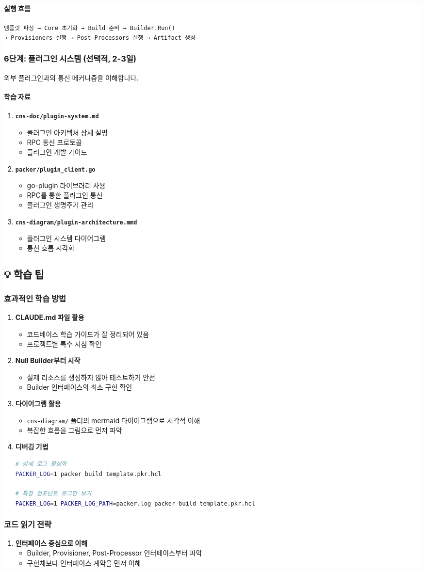 #### 실행 흐름
```
템플릿 파싱 → Core 초기화 → Build 준비 → Builder.Run() 
→ Provisioners 실행 → Post-Processors 실행 → Artifact 생성
```

### 6단계: 플러그인 시스템 (선택적, 2-3일)

외부 플러그인과의 통신 메커니즘을 이해합니다.

#### 학습 자료
1. **`cns-doc/plugin-system.md`**
   - 플러그인 아키텍처 상세 설명
   - RPC 통신 프로토콜
   - 플러그인 개발 가이드

2. **`packer/plugin_client.go`**
   - go-plugin 라이브러리 사용
   - RPC를 통한 플러그인 통신
   - 플러그인 생명주기 관리

3. **`cns-diagram/plugin-architecture.mmd`**
   - 플러그인 시스템 다이어그램
   - 통신 흐름 시각화

## 💡 학습 팁

### 효과적인 학습 방법

1. **CLAUDE.md 파일 활용**
   - 코드베이스 학습 가이드가 잘 정리되어 있음
   - 프로젝트별 특수 지침 확인

2. **Null Builder부터 시작**
   - 실제 리소스를 생성하지 않아 테스트하기 안전
   - Builder 인터페이스의 최소 구현 확인

3. **다이어그램 활용**
   - `cns-diagram/` 폴더의 mermaid 다이어그램으로 시각적 이해
   - 복잡한 흐름을 그림으로 먼저 파악

4. **디버깅 기법**
   ```bash
   # 상세 로그 활성화
   PACKER_LOG=1 packer build template.pkr.hcl
   
   # 특정 컴포넌트 로그만 보기
   PACKER_LOG=1 PACKER_LOG_PATH=packer.log packer build template.pkr.hcl
   ```

### 코드 읽기 전략

1. **인터페이스 중심으로 이해**
   - Builder, Provisioner, Post-Processor 인터페이스부터 파악
   - 구현체보다 인터페이스 계약을 먼저 이해

